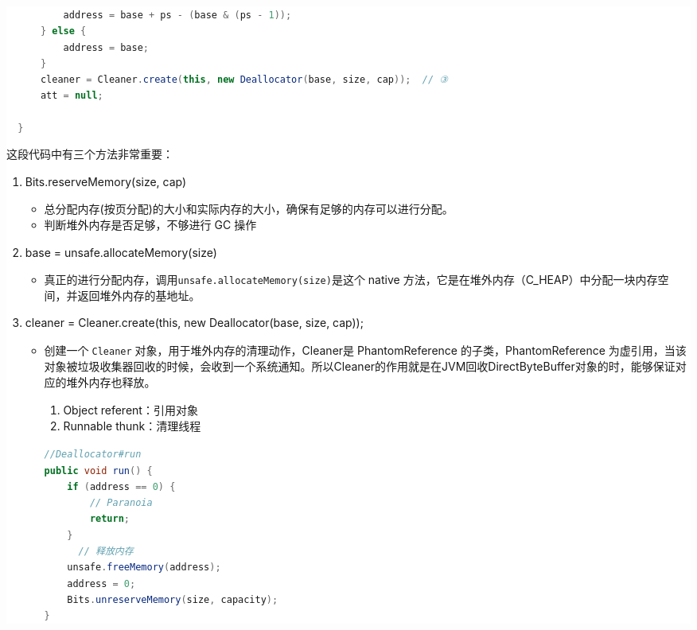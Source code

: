 ```java
          address = base + ps - (base & (ps - 1));
      } else {
          address = base;
      }
      cleaner = Cleaner.create(this, new Deallocator(base, size, cap));  // ③
      att = null;

  }
```

这段代码中有三个方法非常重要：

1. Bits.reserveMemory(size, cap)

   - 总分配内存(按页分配)的大小和实际内存的大小，确保有足够的内存可以进行分配。
   - 判断堆外内存是否足够，不够进行 GC 操作

2. base = unsafe.allocateMemory(size)

   - 真正的进行分配内存，调用`unsafe.allocateMemory(size)`是这个 native 方法，它是在堆外内存（C_HEAP）中分配一块内存空间，并返回堆外内存的基地址。

3. cleaner = Cleaner.create(this, new Deallocator(base, size, cap));

   - 创建一个 `Cleaner` 对象，用于堆外内存的清理动作，Cleaner是 PhantomReference 的子类，PhantomReference 为虚引用，当该对象被垃圾收集器回收的时候，会收到一个系统通知。所以Cleaner的作用就是在JVM回收DirectByteBuffer对象的时，能够保证对应的堆外内存也释放。

     1. Object referent：引用对象
     2. Runnable thunk：清理线程

     ```java
     //Deallocator#run
     public void run() {
         if (address == 0) {
             // Paranoia
             return;
         }
           // 释放内存
         unsafe.freeMemory(address);
         address = 0;
         Bits.unreserveMemory(size, capacity);
     }
     ```

     



















